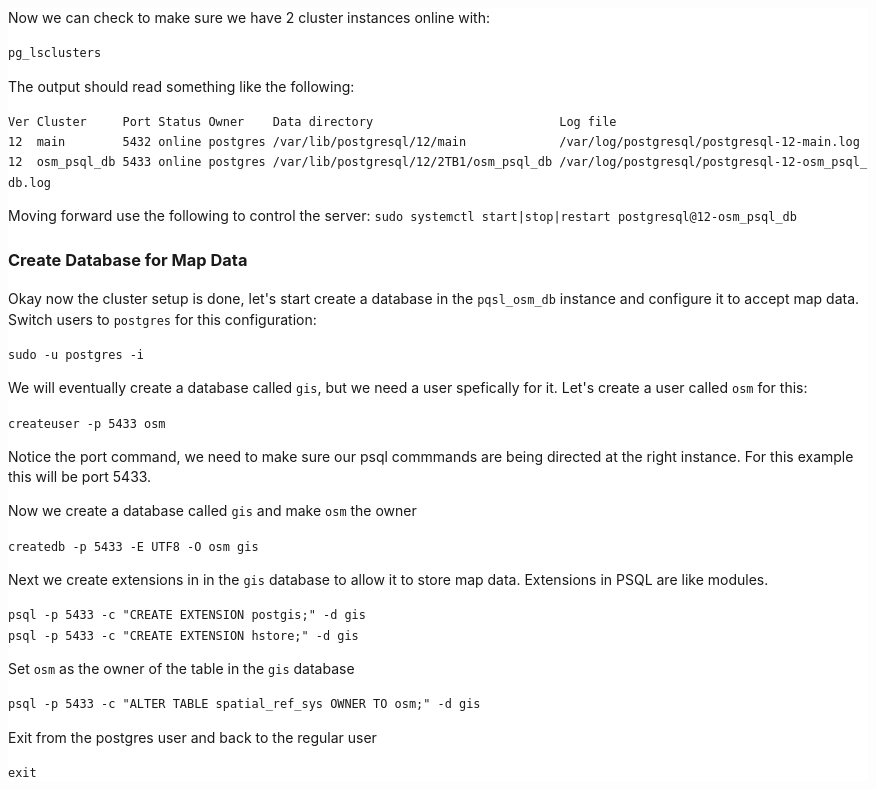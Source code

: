 Now we can check to make sure we have 2 cluster instances online with:

```
pg_lsclusters
```

The output should read something like the following: 

```
Ver Cluster     Port Status Owner    Data directory                          Log file
12  main        5432 online postgres /var/lib/postgresql/12/main             /var/log/postgresql/postgresql-12-main.log
12  osm_psql_db 5433 online postgres /var/lib/postgresql/12/2TB1/osm_psql_db /var/log/postgresql/postgresql-12-osm_psql_db.log

```

Moving forward use the following to control the server: `sudo systemctl start|stop|restart postgresql@12-osm_psql_db`

### Create Database for Map Data

Okay now the cluster setup is done, let's start create a database in the `pqsl_osm_db` instance and configure it to accept map data. Switch users to `postgres` for this configuration:

```
sudo -u postgres -i
```

We will eventually create a database called `gis`, but we need a user spefically for it. Let's create a user called `osm` for this: 

```
createuser -p 5433 osm 
```
Notice the port command, we need to make sure our psql commmands are being directed at the right instance. For this example this will be port 5433. 

Now we create a database called `gis` and make `osm` the owner
```
createdb -p 5433 -E UTF8 -O osm gis
```

Next we create extensions in in the `gis` database to allow it to store map data. Extensions in PSQL are like modules. 
```
psql -p 5433 -c "CREATE EXTENSION postgis;" -d gis
psql -p 5433 -c "CREATE EXTENSION hstore;" -d gis
```

Set `osm` as the owner of the table in the `gis` database
```
psql -p 5433 -c "ALTER TABLE spatial_ref_sys OWNER TO osm;" -d gis
```

Exit from the postgres user and back to the regular user
```
exit
```
